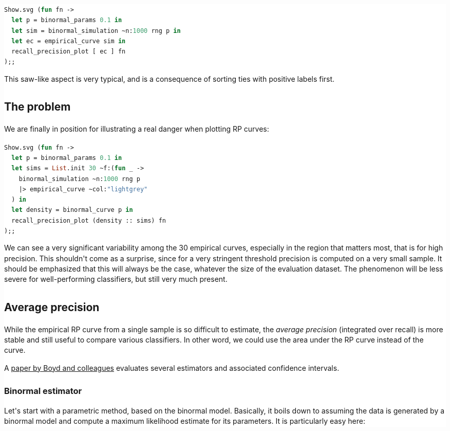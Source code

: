 ```ocaml
Show.svg (fun fn ->
  let p = binormal_params 0.1 in
  let sim = binormal_simulation ~n:1000 rng p in
  let ec = empirical_curve sim in
  recall_precision_plot [ ec ] fn
);;
```

This saw-like aspect is very typical, and is a consequence of sorting
ties with positive labels first.


## The problem

We are finally in position for illustrating a real danger when
plotting RP curves:

```ocaml
Show.svg (fun fn ->
  let p = binormal_params 0.1 in
  let sims = List.init 30 ~f:(fun _ ->
    binormal_simulation ~n:1000 rng p
	|> empirical_curve ~col:"lightgrey"
  ) in
  let density = binormal_curve p in
  recall_precision_plot (density :: sims) fn
);;
```

We can see a very significant variability among the 30 empirical
curves, especially in the region that matters most, that is for high
precision. This shouldn't come as a surprise, since for a very
stringent threshold precision is computed on a very small sample. It
should be emphasized that this will always be the case, whatever the
size of the evaluation dataset. The phenomenon will be less severe for
well-performing classifiers, but still very much present.

## Average precision

While the empirical RP curve from a single sample is so difficult to
estimate, the *average precision* (integrated over recall) is more
stable and still useful to compare various classifiers. In other word,
we could use the area under the RP curve instead of the curve.

A [paper by Boyd and colleagues](#ref_Boyd) evaluates several
estimators and associated confidence intervals.

### Binormal estimator

Let's start with a parametric method, based on the binormal
model. Basically, it boils down to assuming the data is generated by
a binormal model and compute a maximum likelihood estimate for its
parameters. It is particularly easy here:
